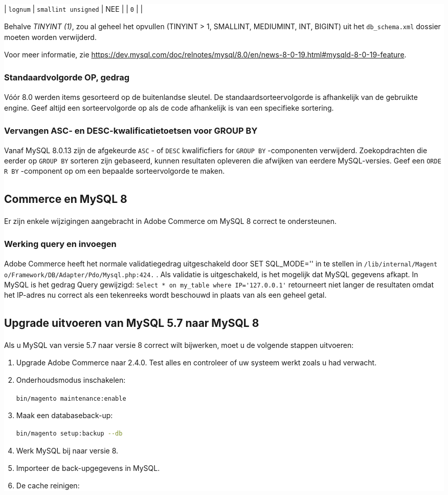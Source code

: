 | `lognum` | `smallint unsigned` | NEE | | `0` | |

Behalve _TINYINT (1)_, zou al geheel het opvullen (TINYINT > 1, SMALLINT, MEDIUMINT, INT, BIGINT) uit het `db_schema.xml` dossier moeten worden verwijderd.

Voor meer informatie, zie [&#x200B; https://dev.mysql.com/doc/relnotes/mysql/8.0/en/news-8-0-19.html#mysqld-8-0-19-feature &#x200B;](https://dev.mysql.com/doc/relnotes/mysql/8.0/en/news-8-0-19.html#mysqld-8-0-19-feature).

### Standaardvolgorde OP, gedrag

Vóór 8.0 werden items gesorteerd op de buitenlandse sleutel. De standaardsorteervolgorde is afhankelijk van de gebruikte engine.
Geef altijd een sorteervolgorde op als de code afhankelijk is van een specifieke sortering.

### Vervangen ASC- en DESC-kwalificatietoetsen voor GROUP BY

Vanaf MySQL 8.0.13 zijn de afgekeurde `ASC` - of `DESC` kwalificfiers for `GROUP BY` -componenten verwijderd. Zoekopdrachten die eerder op `GROUP BY` sorteren zijn gebaseerd, kunnen resultaten opleveren die afwijken van eerdere MySQL-versies. Geef een `ORDER BY` -component op om een bepaalde sorteervolgorde te maken.

## Commerce en MySQL 8

Er zijn enkele wijzigingen aangebracht in Adobe Commerce om MySQL 8 correct te ondersteunen.

### Werking query en invoegen

Adobe Commerce heeft het normale validatiegedrag uitgeschakeld door SET SQL_MODE=&#39;&#39; in te stellen in `/lib/internal/Magento/Framework/DB/Adapter/Pdo/Mysql.php:424.` . Als validatie is uitgeschakeld, is het mogelijk dat MySQL gegevens afkapt. In MySQL is het gedrag Query gewijzigd: `Select * on my_table where IP='127.0.0.1'` retourneert niet langer de resultaten omdat het IP-adres nu correct als een tekenreeks wordt beschouwd in plaats van als een geheel getal.

## Upgrade uitvoeren van MySQL 5.7 naar MySQL 8

Als u MySQL van versie 5.7 naar versie 8 correct wilt bijwerken, moet u de volgende stappen uitvoeren:

1. Upgrade Adobe Commerce naar 2.4.0.
Test alles en controleer of uw systeem werkt zoals u had verwacht.
1. Onderhoudsmodus inschakelen:

   ```bash
   bin/magento maintenance:enable
   ```

1. Maak een databaseback-up:

   ```bash
   bin/magento setup:backup --db
   ```

1. Werk MySQL bij naar versie 8.
1. Importeer de back-upgegevens in MySQL.
1. De cache reinigen:
